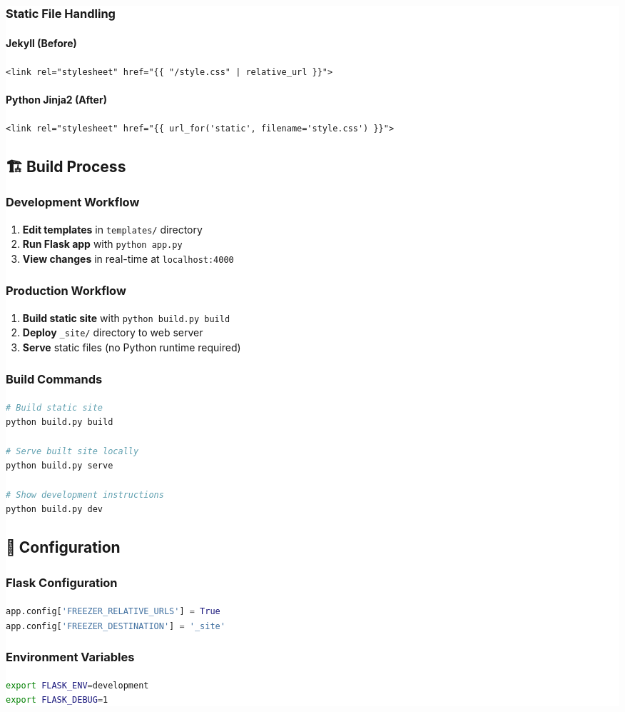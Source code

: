 ### **Static File Handling**

#### **Jekyll (Before)**
```liquid
<link rel="stylesheet" href="{{ "/style.css" | relative_url }}">
```

#### **Python Jinja2 (After)**
```jinja2
<link rel="stylesheet" href="{{ url_for('static', filename='style.css') }}">
```

## 🏗️ Build Process

### **Development Workflow**
1. **Edit templates** in `templates/` directory
2. **Run Flask app** with `python app.py`
3. **View changes** in real-time at `localhost:4000`

### **Production Workflow**
1. **Build static site** with `python build.py build`
2. **Deploy** `_site/` directory to web server
3. **Serve** static files (no Python runtime required)

### **Build Commands**
```bash
# Build static site
python build.py build

# Serve built site locally
python build.py serve

# Show development instructions
python build.py dev
```

## 🔧 Configuration

### **Flask Configuration**
```python
app.config['FREEZER_RELATIVE_URLS'] = True
app.config['FREEZER_DESTINATION'] = '_site'
```

### **Environment Variables**
```bash
export FLASK_ENV=development
export FLASK_DEBUG=1
```
